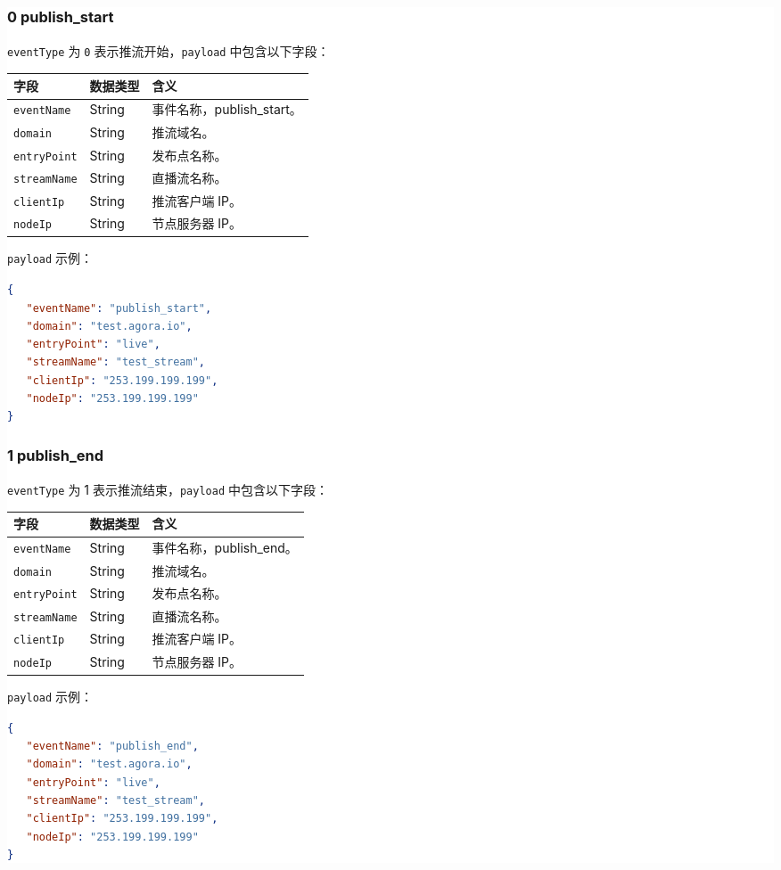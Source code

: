 <a name="0"></a>

### 0 publish_start

`eventType` 为 `0` 表示推流开始，`payload` 中包含以下字段：

| 字段         | 数据类型 | 含义                      |
| :----------- | :------- | :------------------------ |
| `eventName`  | String   | 事件名称，publish_start。 |
| `domain`     | String   | 推流域名。                |
| `entryPoint` | String   | 发布点名称。              |
| `streamName` | String   | 直播流名称。              |
| `clientIp`   | String   | 推流客户端 IP。           |
| `nodeIp`     | String   | 节点服务器 IP。           |

`payload` 示例：

```json
{
   "eventName": "publish_start",
   "domain": "test.agora.io",
   "entryPoint": "live",
   "streamName": "test_stream",
   "clientIp": "253.199.199.199",
   "nodeIp": "253.199.199.199"
}
```

<a name="1"></a>

### 1 publish_end

`eventType` 为 1 表示推流结束，`payload` 中包含以下字段：

| 字段         | 数据类型 | 含义                    |
| :----------- | :------- | :---------------------- |
| `eventName`  | String   | 事件名称，publish_end。 |
| `domain`     | String   | 推流域名。              |
| `entryPoint` | String   | 发布点名称。            |
| `streamName` | String   | 直播流名称。            |
| `clientIp`   | String   | 推流客户端 IP。         |
| `nodeIp`     | String   | 节点服务器 IP。         |

`payload` 示例：

```json
{
   "eventName": "publish_end",
   "domain": "test.agora.io",
   "entryPoint": "live",
   "streamName": "test_stream",
   "clientIp": "253.199.199.199",
   "nodeIp": "253.199.199.199"
}
```
